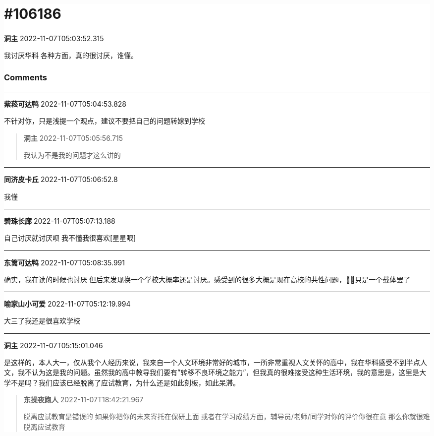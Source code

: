 # #106186

**洞主** 2022-11-07T05:03:52.315

我讨厌华科
各种方面，真的很讨厌，谁懂。

### Comments

---

**紫菘可达鸭** 2022-11-07T05:04:53.828

不针对你，只是浅提一个观点，建议不要把自己的问题转嫁到学校

> **洞主** 2022-11-07T05:05:56.715
> 
> 我认为不是我的问题才这么讲的


---

**同济皮卡丘** 2022-11-07T05:06:52.8

我懂

---

**碧珠长廊** 2022-11-07T05:07:13.188

自己讨厌就讨厌呗 我不懂我很喜欢[星星眼]

---

**东篱可达鸭** 2022-11-07T05:08:35.991

确实，我在读的时候也讨厌 但后来发现换一个学校大概率还是讨厌。感受到的很多大概是现在高校的共性问题，🌸🉑只是一个载体罢了

---

**喻家山小可爱** 2022-11-07T05:12:19.994

大三了我还是很喜欢学校

---

**洞主** 2022-11-07T05:15:01.046

是这样的，本人大一，仅从我个人经历来说，我来自一个人文环境非常好的城市，一所非常重视人文关怀的高中，我在华科感受不到半点人文，我不认为这是我的问题。虽然我的高中教导我们要有”转移不良环境之能力”，但我真的很难接受这种生活环境，我的意思是，这里是大学不是吗？我们应该已经脱离了应试教育，为什么还是如此刻板，如此呆滞。

> **东操夜跑人** 2022-11-07T18:42:21.967
> 
> 脱离应试教育是错误的
如果你把你的未来寄托在保研上面
或者在学习成绩方面，辅导员/老师/同学对你的评价你很在意
那么你就很难脱离应试教育

